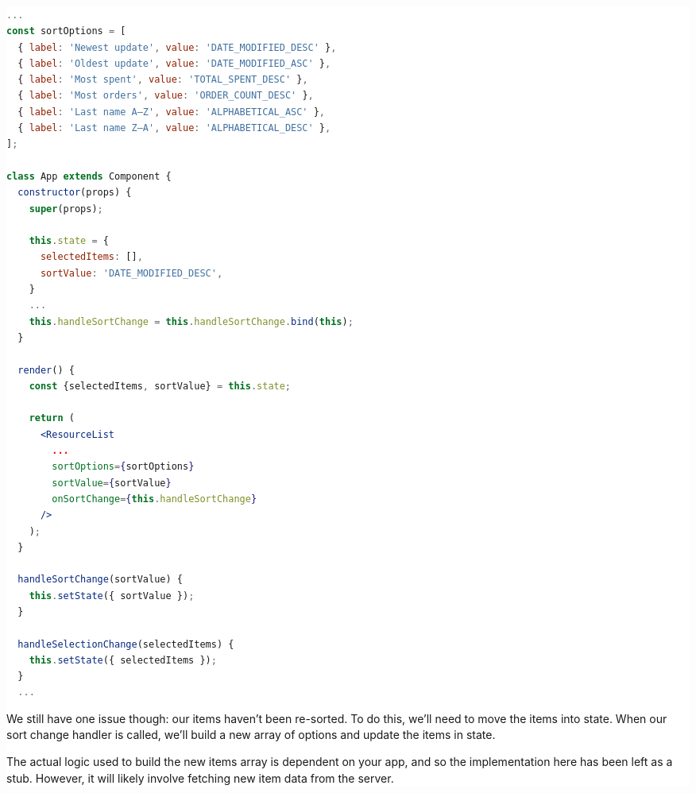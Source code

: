 ```jsx
...
const sortOptions = [
  { label: 'Newest update', value: 'DATE_MODIFIED_DESC' },
  { label: 'Oldest update', value: 'DATE_MODIFIED_ASC' },
  { label: 'Most spent', value: 'TOTAL_SPENT_DESC' },
  { label: 'Most orders', value: 'ORDER_COUNT_DESC' },
  { label: 'Last name A–Z', value: 'ALPHABETICAL_ASC' },
  { label: 'Last name Z–A', value: 'ALPHABETICAL_DESC' },
];

class App extends Component {
  constructor(props) {
    super(props);

    this.state = {
      selectedItems: [],
      sortValue: 'DATE_MODIFIED_DESC',
    }
    ...
    this.handleSortChange = this.handleSortChange.bind(this);
  }

  render() {
    const {selectedItems, sortValue} = this.state;

    return (
      <ResourceList
        ...
        sortOptions={sortOptions}
        sortValue={sortValue}
        onSortChange={this.handleSortChange}
      />
    );
  }

  handleSortChange(sortValue) {
    this.setState({ sortValue });
  }

  handleSelectionChange(selectedItems) {
    this.setState({ selectedItems });
  }
  ...
```

We still have one issue though: our items haven’t been re-sorted. To do this, we’ll need to move the items into state. When our sort change handler is called, we’ll build a new array of options and update the items in state.

The actual logic used to build the new items array is dependent on your app, and so the implementation here has been left as a stub. However, it will likely involve fetching new item data from the server.
